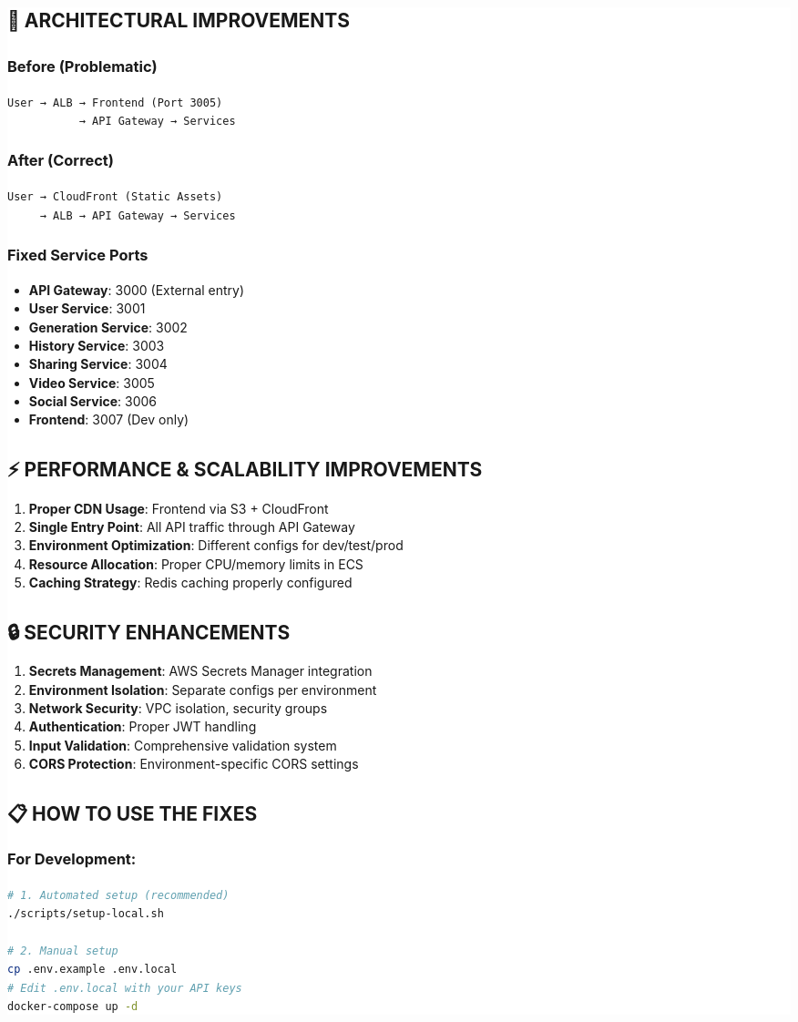 ## 🎯 ARCHITECTURAL IMPROVEMENTS

### Before (Problematic)
```
User → ALB → Frontend (Port 3005)
           → API Gateway → Services
```

### After (Correct)
```
User → CloudFront (Static Assets)
     → ALB → API Gateway → Services
```

### Fixed Service Ports
- **API Gateway**: 3000 (External entry)
- **User Service**: 3001
- **Generation Service**: 3002  
- **History Service**: 3003
- **Sharing Service**: 3004
- **Video Service**: 3005
- **Social Service**: 3006
- **Frontend**: 3007 (Dev only)

## ⚡ PERFORMANCE & SCALABILITY IMPROVEMENTS

1. **Proper CDN Usage**: Frontend via S3 + CloudFront
2. **Single Entry Point**: All API traffic through API Gateway
3. **Environment Optimization**: Different configs for dev/test/prod
4. **Resource Allocation**: Proper CPU/memory limits in ECS
5. **Caching Strategy**: Redis caching properly configured

## 🔒 SECURITY ENHANCEMENTS

1. **Secrets Management**: AWS Secrets Manager integration
2. **Environment Isolation**: Separate configs per environment
3. **Network Security**: VPC isolation, security groups
4. **Authentication**: Proper JWT handling
5. **Input Validation**: Comprehensive validation system
6. **CORS Protection**: Environment-specific CORS settings

## 📋 HOW TO USE THE FIXES

### For Development:
```bash
# 1. Automated setup (recommended)
./scripts/setup-local.sh

# 2. Manual setup
cp .env.example .env.local
# Edit .env.local with your API keys
docker-compose up -d
```
